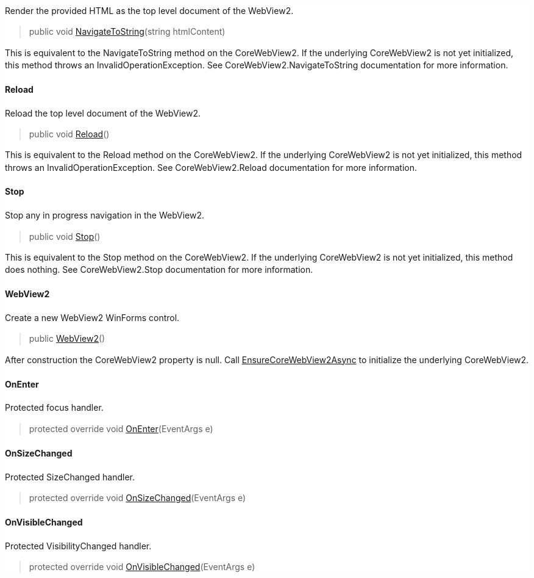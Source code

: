 Render the provided HTML as the top level document of the WebView2.

> public void [NavigateToString](#navigatetostring)(string htmlContent)

This is equivalent to the NavigateToString method on the CoreWebView2. If the underlying CoreWebView2 is not yet initialized, this method throws an InvalidOperationException. See CoreWebView2.NavigateToString documentation for more information.

#### Reload 

Reload the top level document of the WebView2.

> public void [Reload](#reload)()

This is equivalent to the Reload method on the CoreWebView2. If the underlying CoreWebView2 is not yet initialized, this method throws an InvalidOperationException. See CoreWebView2.Reload documentation for more information.

#### Stop 

Stop any in progress navigation in the WebView2.

> public void [Stop](#stop)()

This is equivalent to the Stop method on the CoreWebView2. If the underlying CoreWebView2 is not yet initialized, this method does nothing. See CoreWebView2.Stop documentation for more information.

#### WebView2 

Create a new WebView2 WinForms control.

> public [WebView2](#webview2)()

After construction the CoreWebView2 property is null. Call [EnsureCoreWebView2Async](#ensurecorewebview2async) to initialize the underlying CoreWebView2.

#### OnEnter 

Protected focus handler.

> protected override void [OnEnter](#onenter)(EventArgs e)

#### OnSizeChanged 

Protected SizeChanged handler.

> protected override void [OnSizeChanged](#onsizechanged)(EventArgs e)

#### OnVisibleChanged 

Protected VisibilityChanged handler.

> protected override void [OnVisibleChanged](#onvisiblechanged)(EventArgs e)

